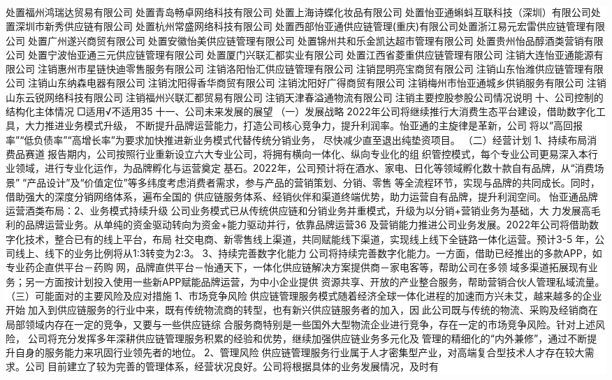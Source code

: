 处置福州鸿瑞达贸易有限公司
处置青岛畅卓网络科技有限公司
处置上海诗蝶化妆品有限公司
处置怡亚通蝌蚪互联科技（深圳）有限公司处置深圳市新秀供应链有限公司
处置杭州常盛网络科技有限公司
处置西部怡亚通供应链管理(重庆)有限公司处置浙江易元宏雷供应链管理有限公司
处置广州遂兴商贸有限公司
处置安徽怡美供应链管理有限公司
处置锦州共和乐金凯达超市管理有限公司
处置贵州怡品醇酒类营销有限公司
处置宁波怡亚通三元供应链管理有限公司
处置厦门兴联汇都实业有限公司
处置江西省菱重供应链管理有限公司
注销大连怡亚通能源有限公司
注销惠州市星链快迪零售服务有限公司
注销洛阳怡汇供应链管理有限公司
注销昆明亮宝商贸有限公司
注销山东怡潍供应链管理有限公司
注销山东纳森电器有限公司
注销沈阳得香华商贸有限公司
注销沈阳好广得商贸有限公司
注销梅州市怡亚通城乡供销服务有限公司
注销山东云锐网络科技有限公司
注销福州兴联汇都贸易有限公司
注销天津春溢通物流有限公司
注销主要控股参股公司情况说明
十、公司控制的结构化主体情况
□适用√不适用35
十一、公司未来发展的展望
（一）发展战略
2022年公司将继续推行大消费生态平台建设，借助数字化工具，大力推进业务模式升级，
不断提升品牌运营能力，打造公司核心竞争力，提升利润率。怡亚通的主旋律是革新，公司
将以“高回报率”“低负债率”“高增长率”为要求加快推进新业务模式代替传统分销业务，
尽快减少直至退出纯垫资项目。
（二）经营计划
1、持续布局消费品赛道
报告期内，公司按照行业重新设立六大专业公司，将拥有横向一体化、纵向专业化的组
织管控模式，每个专业公司更易深入本行业领域，进行专业化运作，为品牌孵化与运营奠定
基石。2022年，公司预计将在酒水、家电、日化等领域孵化数十款自有品牌，从“消费场景”
“产品设计”及“价值定位”等多纬度考虑消费者需求，参与产品的营销策划、分销、零售
等全流程环节，实现与品牌的共同成长。同时，借助强大的深度分销网络体系，遍布全国的
供应链服务体系、经销伙伴和渠道终端优势，助力运营自有品牌，提升利润空间。
怡亚通品牌运营酒类布局：2、业务模式持续升级
公司业务模式已从传统供应链和分销业务并重模式，升级为以分销+营销业务为基础，大
力发展高毛利的品牌运营业务。从单纯的资金驱动转向为资金+能力驱动并行，依靠品牌运营36
及营销能力推进公司业务发展。2022年公司将借助数字化技术，整合已有的线上平台，布局
社交电商、新零售线上渠道，共同赋能线下渠道，实现线上线下全链路一体化运营。预计3-5
年，公司线上、线下的业务比例将从1:3转变为2:3。
3、持续完善数字化能力
公司将持续完善数字化能力。一方面，借助已经推出的多款APP，如专业药企直供平台－药购
网，品牌直供平台－怡通天下，一体化供应链解决方案提供商－家电客等，帮助公司在多领
域多渠道拓展现有业务；另一方面按计划投入使用一些新APP赋能品牌运营，为中小企业提供
资源共享、开放的产业整合服务，帮助营销合伙人管理私域流量。
（三）可能面对的主要风险及应对措施
1、市场竞争风险
供应链管理服务模式随着经济全球一体化进程的加速而方兴未艾，越来越多的企业开始
加入到供应链服务的行业中来，既有传统物流商的转型，也有新兴供应链服务者的加入，因
此公司既与传统的物流、采购及经销商在局部领域内存在一定的竞争，又要与一些供应链综
合服务商特别是一些国外大型物流企业进行竞争，存在一定的市场竞争风险。针对上述风险，
公司将充分发挥多年深耕供应链管理服务积累的经验和优势，继续加强供应链业务多元化及
管理的精细化的“内外兼修”，通过不断提升自身的服务能力来巩固行业领先者的地位。
2、管理风险
供应链管理服务行业属于人才密集型产业，对高端复合型技术人才存在较大需求。公司
目前建立了较为完善的管理体系，经营状况良好。公司将根据具体的业务发展情况，及时有